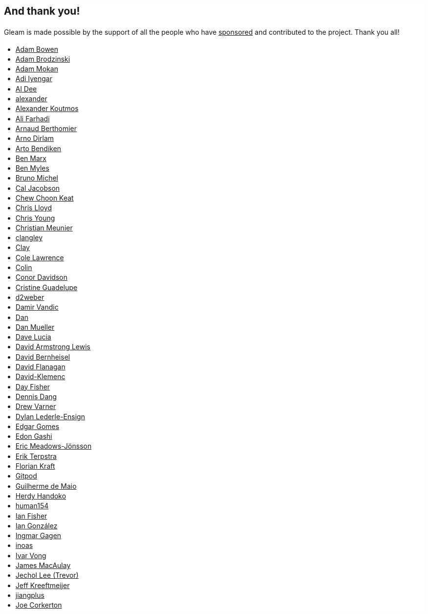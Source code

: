 
## And thank you!

Gleam is made possible by the support of all the people who have
[sponsored](https://github.com/sponsors/lpil) and contributed to the project.
Thank you all!

 - [Adam Bowen](https://github.com/adamnbowen)
 - [Adam Brodzinski](https://github.com/AdamBrodzinski)
 - [Adam Mokan](https://github.com/amokan)
 - [Adi Iyengar](https://github.com/thebugcatcher)
 - [Al Dee](https://github.com/scripttease)
 - [alexander](https://github.com/piedoom)
 - [Alexander Koutmos](https://github.com/akoutmos)
 - [Ali Farhadi](https://github.com/farhadi)
 - [Arnaud Berthomier](https://github.com/oz)
 - [Arno Dirlam](https://github.com/arnodirlam)
 - [Arto Bendiken](https://github.com/artob)
 - [Ben Marx](https://github.com/bgmarx)
 - [Ben Myles](https://github.com/benmyles)
 - [Bruno Michel](https://github.com/nono)
 - [Cal Jacobson](https://github.com/cj81499)
 - [Chew Choon Keat](https://github.com/choonkeat)
 - [Chris Lloyd](https://github.com/chrislloyd)
 - [Chris Young](https://github.com/worldofchris)
 - [Christian Meunier](https://github.com/tlvenn)
 - [clangley](https://github.com/clangley)
 - [Clay](https://github.com/connorlay)
 - [Cole Lawrence](https://github.com/colelawrence)
 - [Colin](https://github.com/insanitybit)
 - [Conor Davidson](https://github.com/conordavidson)
 - [Cristine Guadelupe](https://github.com/cristineguadelupe)
 - [d2weber](https://github.com/d2weber)
 - [Damir Vandic](https://github.com/dvic)
 - [Dan](https://github.com/ddresselhaus)
 - [Dan Mueller](https://github.com/unthought)
 - [Dave Lucia](https://github.com/davydog187)
 - [David Armstrong Lewis](https://github.com/davidarmstronglewis)
 - [David Bernheisel](https://github.com/dbernheisel)
 - [David Flanagan](https://github.com/rawkode)
 - [David-Klemenc](https://github.com/David-Klemenc)
 - [Day Fisher](https://github.com/ddfisher)
 - [Dennis Dang](https://github.com/dangdennis)
 - [Drew Varner](https://github.com/varnerac)
 - [Dylan Lederle-Ensign](https://github.com/dlederle)
 - [Edgar Gomes](https://github.com/lostbean)
 - [Edon Gashi](https://github.com/edongashi)
 - [Eric Meadows-Jönsson](https://github.com/ericmj)
 - [Erik Terpstra](https://github.com/eterps)
 - [Florian Kraft](https://github.com/floriank)
 - [Gitpod](https://github.com/gitpod-io)
 - [Guilherme de Maio](https://github.com/nirev)
 - [Herdy Handoko](https://github.com/hhandoko)
 - [human154](https://github.com/human154)
 - [Ian Fisher](https://github.com/iafisher)
 - [Ian González](https://github.com/Ian-GL)
 - [Ingmar Gagen](https://github.com/igagen)
 - [inoas](https://github.com/inoas)
 - [Ivar Vong](https://github.com/ivarvong)
 - [James MacAulay](https://github.com/jamesmacaulay)
 - [Jechol Lee (Trevor)](https://github.com/jechol)
 - [Jeff Kreeftmeijer](https://github.com/jeffkreeftmeijer)
 - [jiangplus](https://github.com/jiangplus)
 - [Joe Corkerton](https://github.com/joecorkerton)
